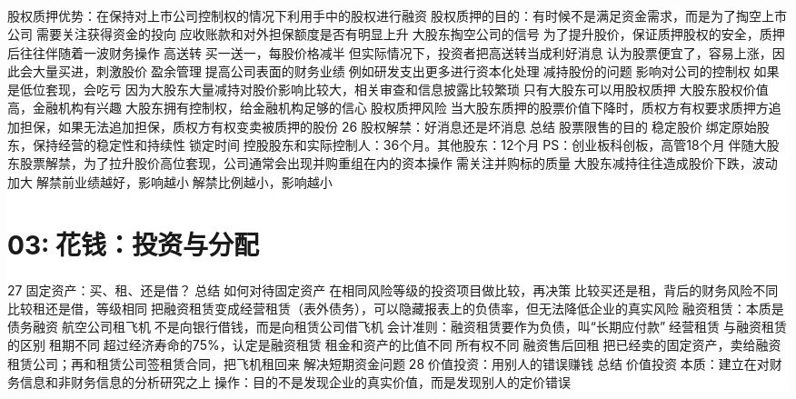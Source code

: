 股权质押优势：在保持对上市公司控制权的情况下利用手中的股权进行融资
股权质押的目的：有时候不是满足资金需求，而是为了掏空上市公司
需要关注获得资金的投向
应收账款和对外担保额度是否有明显上升
大股东掏空公司的信号
为了提升股价，保证质押股权的安全，质押后往往伴随着一波财务操作
高送转
买一送一，每股价格减半
但实际情况下，投资者把高送转当成利好消息
认为股票便宜了，容易上涨，因此会大量买进，刺激股价
盈余管理
提高公司表面的财务业绩
例如研发支出更多进行资本化处理
减持股份的问题
影响对公司的控制权
如果是低位套现，会吃亏
因为大股东大量减持对股价影响比较大，相关审查和信息披露比较繁琐
只有大股东可以用股权质押
大股东股权价值高，金融机构有兴趣
大股东拥有控制权，给金融机构足够的信心
股权质押风险
当大股东质押的股票价值下降时，质权方有权要求质押方追加担保，如果无法追加担保，质权方有权变卖被质押的股份
26 股权解禁：好消息还是坏消息
总结
股票限售的目的
稳定股价
绑定原始股东，保持经营的稳定性和持续性
锁定时间
控股股东和实际控制人：36个月。其他股东：12个月
PS：创业板科创板，高管18个月
伴随大股东股票解禁，为了拉升股价高位套现，公司通常会出现并购重组在内的资本操作
需关注并购标的质量
大股东减持往往造成股价下跌，波动加大
解禁前业绩越好，影响越小
解禁比例越小，影响越小

# 03: 花钱：投资与分配
27 固定资产：买、租、还是借？
总结
如何对待固定资产
在相同风险等级的投资项目做比较，再决策
比较买还是租，背后的财务风险不同
比较租还是借，等级相同
把融资租赁变成经营租赁（表外债务），可以隐藏报表上的负债率，但无法降低企业的真实风险
融资租赁：本质是债务融资
航空公司租飞机
不是向银行借钱，而是向租赁公司借飞机
会计准则：融资租赁要作为负债，叫“长期应付款”
经营租赁
与融资租赁的区别
租期不同
超过经济寿命的75%，认定是融资租赁
租金和资产的比值不同
所有权不同
融资售后回租
把已经卖的固定资产，卖给融资租赁公司；再和租赁公司签租赁合同，把飞机租回来
解决短期资金问题
28 价值投资：用别人的错误赚钱
总结
价值投资
本质：建立在对财务信息和非财务信息的分析研究之上
操作：目的不是发现企业的真实价值，而是发现别人的定价错误